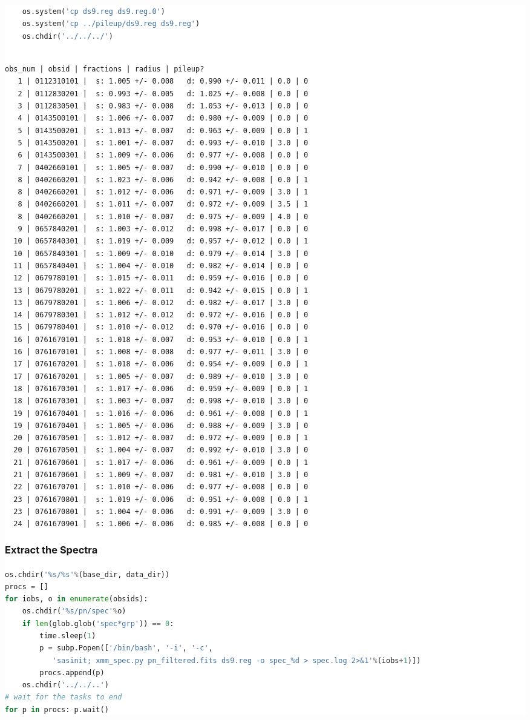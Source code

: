 ```python
    os.system('cp ds9.reg ds9.reg.0')
    os.system('cp ../pileup/ds9.reg ds9.reg')
    os.chdir('../../../')
            
```

    obs_num | obsid | fractions | radius | pileup?
       1 | 0112310101 |  s: 1.005 +/- 0.008   d: 0.990 +/- 0.011 | 0.0 | 0
       2 | 0112830201 |  s: 0.993 +/- 0.005   d: 1.025 +/- 0.008 | 0.0 | 0
       3 | 0112830501 |  s: 0.983 +/- 0.008   d: 1.053 +/- 0.013 | 0.0 | 0
       4 | 0143500101 |  s: 1.006 +/- 0.007   d: 0.980 +/- 0.009 | 0.0 | 0
       5 | 0143500201 |  s: 1.013 +/- 0.007   d: 0.963 +/- 0.009 | 0.0 | 1
       5 | 0143500201 |  s: 1.001 +/- 0.007   d: 0.993 +/- 0.010 | 3.0 | 0
       6 | 0143500301 |  s: 1.009 +/- 0.006   d: 0.977 +/- 0.008 | 0.0 | 0
       7 | 0402660101 |  s: 1.005 +/- 0.007   d: 0.990 +/- 0.010 | 0.0 | 0
       8 | 0402660201 |  s: 1.023 +/- 0.006   d: 0.942 +/- 0.008 | 0.0 | 1
       8 | 0402660201 |  s: 1.012 +/- 0.006   d: 0.971 +/- 0.009 | 3.0 | 1
       8 | 0402660201 |  s: 1.011 +/- 0.007   d: 0.972 +/- 0.009 | 3.5 | 1
       8 | 0402660201 |  s: 1.010 +/- 0.007   d: 0.975 +/- 0.009 | 4.0 | 0
       9 | 0657840201 |  s: 1.003 +/- 0.012   d: 0.998 +/- 0.017 | 0.0 | 0
      10 | 0657840301 |  s: 1.019 +/- 0.009   d: 0.957 +/- 0.012 | 0.0 | 1
      10 | 0657840301 |  s: 1.009 +/- 0.010   d: 0.979 +/- 0.014 | 3.0 | 0
      11 | 0657840401 |  s: 1.004 +/- 0.010   d: 0.982 +/- 0.014 | 0.0 | 0
      12 | 0679780101 |  s: 1.015 +/- 0.011   d: 0.959 +/- 0.016 | 0.0 | 0
      13 | 0679780201 |  s: 1.022 +/- 0.011   d: 0.942 +/- 0.015 | 0.0 | 1
      13 | 0679780201 |  s: 1.006 +/- 0.012   d: 0.982 +/- 0.017 | 3.0 | 0
      14 | 0679780301 |  s: 1.012 +/- 0.012   d: 0.972 +/- 0.016 | 0.0 | 0
      15 | 0679780401 |  s: 1.010 +/- 0.012   d: 0.970 +/- 0.016 | 0.0 | 0
      16 | 0761670101 |  s: 1.018 +/- 0.007   d: 0.953 +/- 0.010 | 0.0 | 1
      16 | 0761670101 |  s: 1.008 +/- 0.008   d: 0.977 +/- 0.011 | 3.0 | 0
      17 | 0761670201 |  s: 1.018 +/- 0.006   d: 0.954 +/- 0.009 | 0.0 | 1
      17 | 0761670201 |  s: 1.005 +/- 0.007   d: 0.989 +/- 0.010 | 3.0 | 0
      18 | 0761670301 |  s: 1.017 +/- 0.006   d: 0.959 +/- 0.009 | 0.0 | 1
      18 | 0761670301 |  s: 1.003 +/- 0.007   d: 0.998 +/- 0.010 | 3.0 | 0
      19 | 0761670401 |  s: 1.016 +/- 0.006   d: 0.961 +/- 0.008 | 0.0 | 1
      19 | 0761670401 |  s: 1.005 +/- 0.006   d: 0.988 +/- 0.009 | 3.0 | 0
      20 | 0761670501 |  s: 1.012 +/- 0.007   d: 0.972 +/- 0.009 | 0.0 | 1
      20 | 0761670501 |  s: 1.004 +/- 0.007   d: 0.992 +/- 0.010 | 3.0 | 0
      21 | 0761670601 |  s: 1.017 +/- 0.006   d: 0.961 +/- 0.009 | 0.0 | 1
      21 | 0761670601 |  s: 1.009 +/- 0.007   d: 0.981 +/- 0.010 | 3.0 | 0
      22 | 0761670701 |  s: 1.010 +/- 0.006   d: 0.977 +/- 0.008 | 0.0 | 0
      23 | 0761670801 |  s: 1.019 +/- 0.006   d: 0.951 +/- 0.008 | 0.0 | 1
      23 | 0761670801 |  s: 1.004 +/- 0.006   d: 0.991 +/- 0.009 | 3.0 | 0
      24 | 0761670901 |  s: 1.006 +/- 0.006   d: 0.985 +/- 0.008 | 0.0 | 0


### Extract the Spectra


```python
os.chdir('%s/%s'%(base_dir, data_dir))
procs = []
for iobs, o in enumerate(obsids):
    os.chdir('%s/pn/spec'%o)
    if len(glob.glob('spec*grp')) == 0:
        time.sleep(1)
        p = subp.Popen(['/bin/bash', '-i', '-c', 
           'sasinit; xmm_spec.py pn_filtered.fits ds9.reg -o spec_%d > spec.log 2>&1'%(iobs+1)])
        procs.append(p)
    os.chdir('../../..')
# wait for the tasks to end
for p in procs: p.wait()
```
